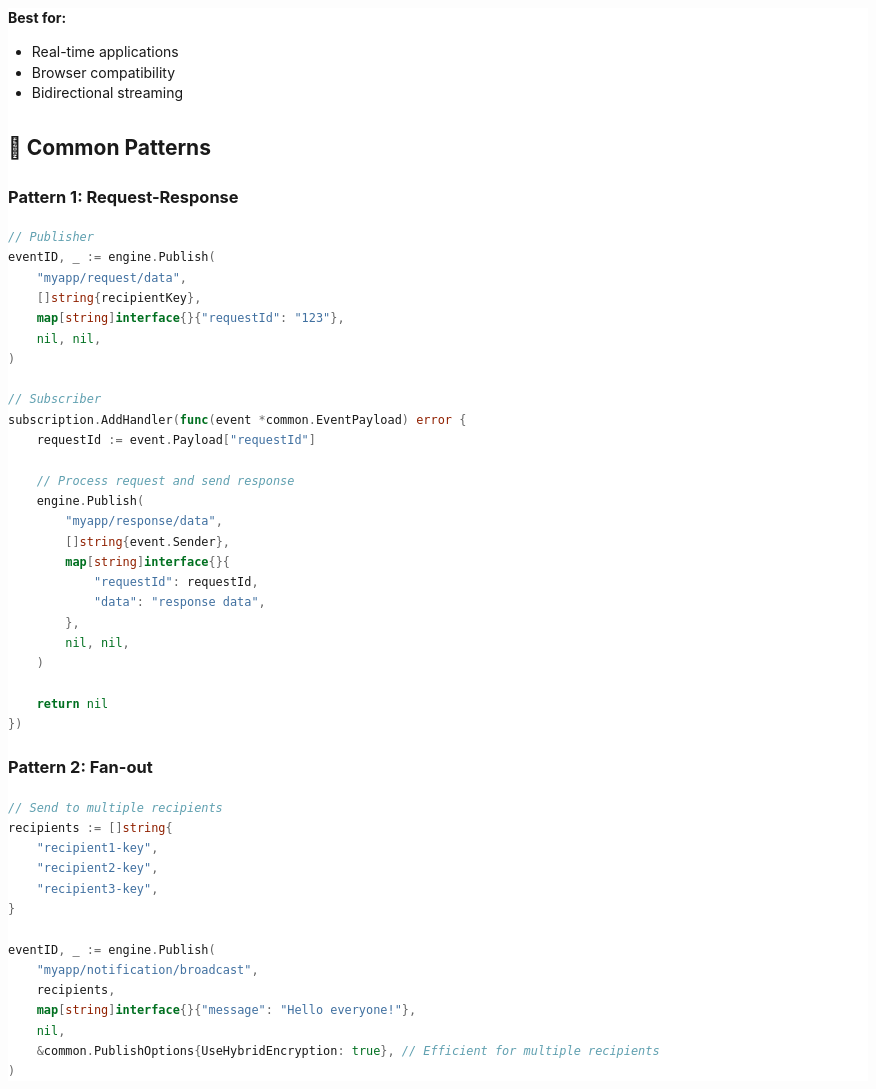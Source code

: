 **Best for:**
- Real-time applications
- Browser compatibility
- Bidirectional streaming

## 📝 Common Patterns

### Pattern 1: Request-Response

```go
// Publisher
eventID, _ := engine.Publish(
    "myapp/request/data",
    []string{recipientKey},
    map[string]interface{}{"requestId": "123"},
    nil, nil,
)

// Subscriber
subscription.AddHandler(func(event *common.EventPayload) error {
    requestId := event.Payload["requestId"]
    
    // Process request and send response
    engine.Publish(
        "myapp/response/data",
        []string{event.Sender},
        map[string]interface{}{
            "requestId": requestId,
            "data": "response data",
        },
        nil, nil,
    )
    
    return nil
})
```

### Pattern 2: Fan-out

```go
// Send to multiple recipients
recipients := []string{
    "recipient1-key",
    "recipient2-key",
    "recipient3-key",
}

eventID, _ := engine.Publish(
    "myapp/notification/broadcast",
    recipients,
    map[string]interface{}{"message": "Hello everyone!"},
    nil,
    &common.PublishOptions{UseHybridEncryption: true}, // Efficient for multiple recipients
)
```
